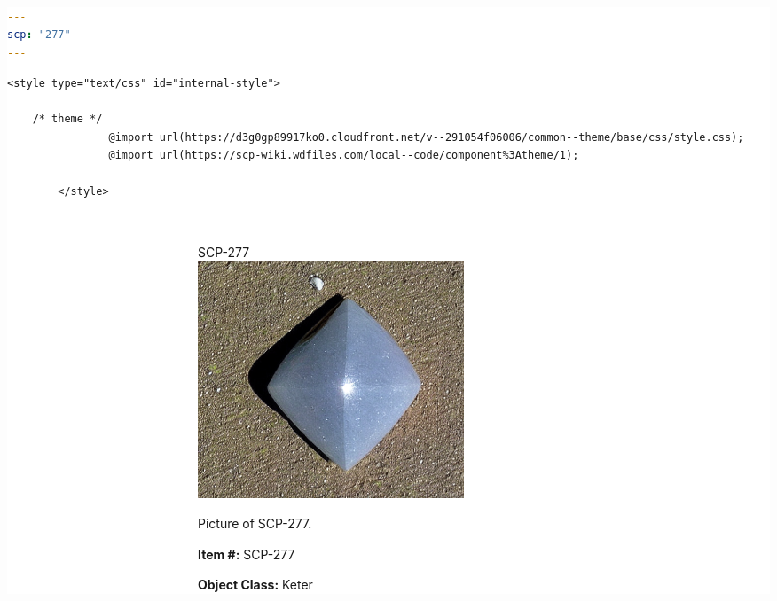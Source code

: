 ```yaml
---
scp: "277"
---
```


<head>
    <title>277 - SCP Foundation</title>
    
    <style type="text/css" id="internal-style">
                
        /* theme */
                    @import url(https://d3g0gp89917ko0.cloudfront.net/v--291054f06006/common--theme/base/css/style.css);
                    @import url(https://scp-wiki.wdfiles.com/local--code/component%3Atheme/1);
            
            </style>
<style>
iframe.scpnet-interwiki-frame { height: 0; }
</style>

</head>

<div id="main-content" style="margin: 50px 206px 20px 215px;">
<div id="action-area-top"></div>
<div id="page-title">SCP-277</div>
<div id="page-content">
<div style="text-align: right;"></div>
<div class="scp-image-block block-right" style="width:300px;"><img src="https://raw.githubusercontent.com/lucmaki/this-scp-does-not-exist/main/imgs/277.png" style="width:300px;" alt="277.jpg" class="image">
<div class="scp-image-caption" style="width:300px;">
<p>Picture of SCP-277.</p>
</div>
</div>
<p><strong>Item #:</strong> SCP-277</p>
<p><strong>Object Class:</strong> Keter</p>